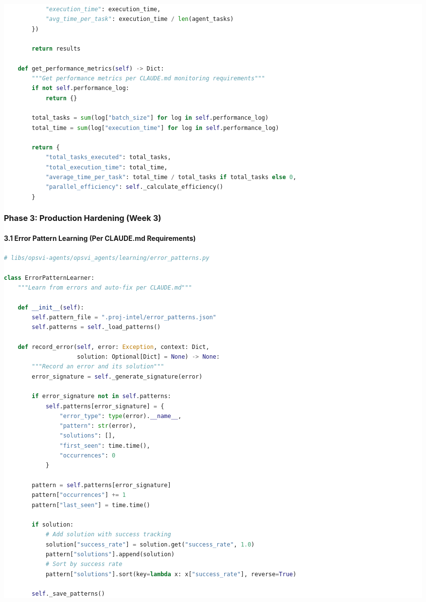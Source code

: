 ```python
            "execution_time": execution_time,
            "avg_time_per_task": execution_time / len(agent_tasks)
        })
        
        return results
    
    def get_performance_metrics(self) -> Dict:
        """Get performance metrics per CLAUDE.md monitoring requirements"""
        if not self.performance_log:
            return {}
            
        total_tasks = sum(log["batch_size"] for log in self.performance_log)
        total_time = sum(log["execution_time"] for log in self.performance_log)
        
        return {
            "total_tasks_executed": total_tasks,
            "total_execution_time": total_time,
            "average_time_per_task": total_time / total_tasks if total_tasks else 0,
            "parallel_efficiency": self._calculate_efficiency()
        }
```

### Phase 3: Production Hardening (Week 3)

#### 3.1 Error Pattern Learning (Per CLAUDE.md Requirements)

```python
# libs/opsvi-agents/opsvi_agents/learning/error_patterns.py

class ErrorPatternLearner:
    """Learn from errors and auto-fix per CLAUDE.md"""
    
    def __init__(self):
        self.pattern_file = ".proj-intel/error_patterns.json"
        self.patterns = self._load_patterns()
    
    def record_error(self, error: Exception, context: Dict, 
                     solution: Optional[Dict] = None) -> None:
        """Record an error and its solution"""
        error_signature = self._generate_signature(error)
        
        if error_signature not in self.patterns:
            self.patterns[error_signature] = {
                "error_type": type(error).__name__,
                "pattern": str(error),
                "solutions": [],
                "first_seen": time.time(),
                "occurrences": 0
            }
        
        pattern = self.patterns[error_signature]
        pattern["occurrences"] += 1
        pattern["last_seen"] = time.time()
        
        if solution:
            # Add solution with success tracking
            solution["success_rate"] = solution.get("success_rate", 1.0)
            pattern["solutions"].append(solution)
            # Sort by success rate
            pattern["solutions"].sort(key=lambda x: x["success_rate"], reverse=True)
        
        self._save_patterns()
```